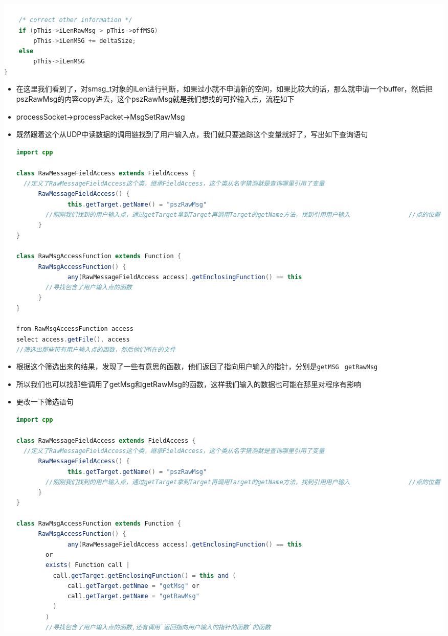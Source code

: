   ```c
      
      /* correct other information */
      if (pThis->iLenRawMsg > pThis->offMSG)
          pThis->iLenMSG += deltaSize;
      else
          pThis->iLenMSG
  }
  ```

- 在这里我们看到了，对smsg_t对象的iLen进行判断，如果过小就不申请新的空间，如果比较大的话，那么就申请一个buffer，然后把pszRawMsg的内容copy进去，这个pszRawMsg就是我们想找的可控输入点，流程如下

- processSocket->processPacket->MsgSetRawMsg

- 既然跟着这个从UDP中读数据的调用链找到了用户输入点，我们就只要追踪这个变量就好了，写出如下查询语句

  ```java
  import cpp
  
  class RawMessageFieldAccess extends FieldAccess {
    //定义了RawMessageFieldAccess这个类，继承FieldAccess，这个类从名字猜测就是查询哪里引用了变量
  		RawMessageFieldAccess() {
  				this.getTarget.getName() = "pszRawMsg"
          //刚刚我们找到的用户输入点，通过getTarget拿到Target再调用Target的getName方法，找到引用用户输入				//点的位置
  		}
  }
  
  class RawMsgAccessFunction extends Function {
  		RawMsgAccessFunction() {
  				any(RawMessageFieldAccess access).getEnclosingFunction() == this
          //寻找包含了用户输入点的函数
  		}
  }
  
  from RawMsgAccessFunction access
  select access.getFile(), access
  //筛选出那些带有用户输入点的函数，然后他们所在的文件
  ```

- 根据这个筛选出来的结果，发现了一些有意思的函数，他们返回了指向用户输入的指针，分别是`getMSG` ` getRawMsg`

- 所以我们也可以找那些调用了getMsg和getRawMsg的函数，这样我们输入的数据也可能在那里对程序有影响

- 更改一下筛选语句

  ```java
  import cpp
  
  class RawMessageFieldAccess extends FieldAccess {
    //定义了RawMessageFieldAccess这个类，继承FieldAccess，这个类从名字猜测就是查询哪里引用了变量
  		RawMessageFieldAccess() {
  				this.getTarget.getName() = "pszRawMsg"
          //刚刚我们找到的用户输入点，通过getTarget拿到Target再调用Target的getName方法，找到引用用户输入				//点的位置
  		}
  }
  
  class RawMsgAccessFunction extends Function {
  		RawMsgAccessFunction() {
  				any(RawMessageFieldAccess access).getEnclosingFunction() == this
          or
          exists( Function call |
          	call.getTarget.getEnclosingFunction() = this and (
          		call.getTarget.getNmae = "getMsg" or
            	call.getTarget.getName = "getRawMsg"
          	)
          )
          //寻找包含了用户输入点的函数,还有调用`返回指向用户输入的指针的函数`的函数
  ```